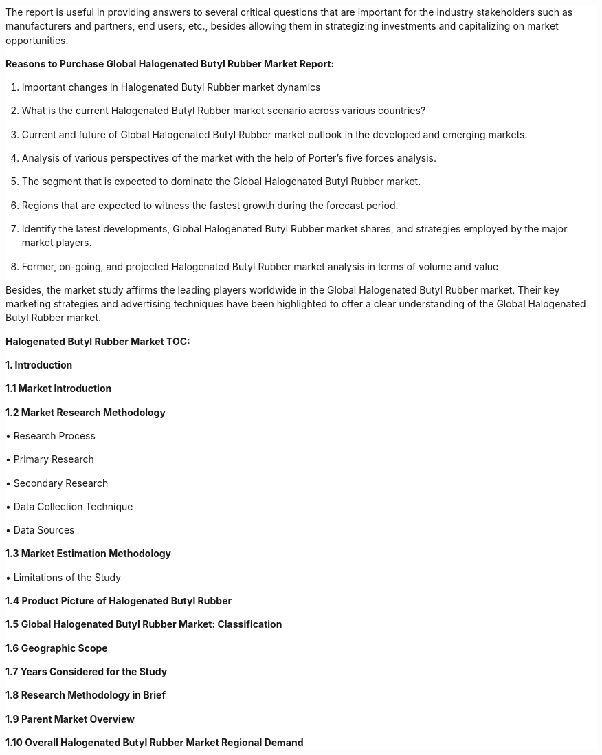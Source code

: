 The report is useful in providing answers to several critical questions that are important for the industry stakeholders such as manufacturers and partners, end users, etc., besides allowing them in strategizing investments and capitalizing on market opportunities.

<strong>Reasons to Purchase Global Halogenated Butyl Rubber Market Report:</strong>

1. Important changes in Halogenated Butyl Rubber market dynamics

2. What is the current Halogenated Butyl Rubber market scenario across various countries?

3. Current and future of Global Halogenated Butyl Rubber market outlook in the developed and emerging markets.

4. Analysis of various perspectives of the market with the help of Porter’s five forces analysis.

5. The segment that is expected to dominate the Global Halogenated Butyl Rubber market.

6. Regions that are expected to witness the fastest growth during the forecast period.

7. Identify the latest developments, Global Halogenated Butyl Rubber market shares, and strategies employed by the major market players.

8. Former, on-going, and projected Halogenated Butyl Rubber market analysis in terms of volume and value

Besides, the market study affirms the leading players worldwide in the Global Halogenated Butyl Rubber market. Their key marketing strategies and advertising techniques have been highlighted to offer a clear understanding of the Global Halogenated Butyl Rubber market.

<strong>Halogenated Butyl Rubber Market TOC:</strong>

<strong>1. Introduction</strong>

<strong>1.1 Market Introduction</strong>

<strong>1.2 Market Research Methodology</strong>

• Research Process

• Primary Research

• Secondary Research

• Data Collection Technique

• Data Sources

<strong>1.3 Market Estimation Methodology</strong>

• Limitations of the Study

<strong>1.4 Product Picture of Halogenated Butyl Rubber</strong>

<strong>1.5 Global Halogenated Butyl Rubber Market: Classification</strong>

<strong>1.6 Geographic Scope</strong>

<strong>1.7 Years Considered for the Study</strong>

<strong>1.8 Research Methodology in Brief</strong>

<strong>1.9 Parent Market Overview</strong>

<strong>1.10 Overall Halogenated Butyl Rubber Market Regional Demand</strong>
